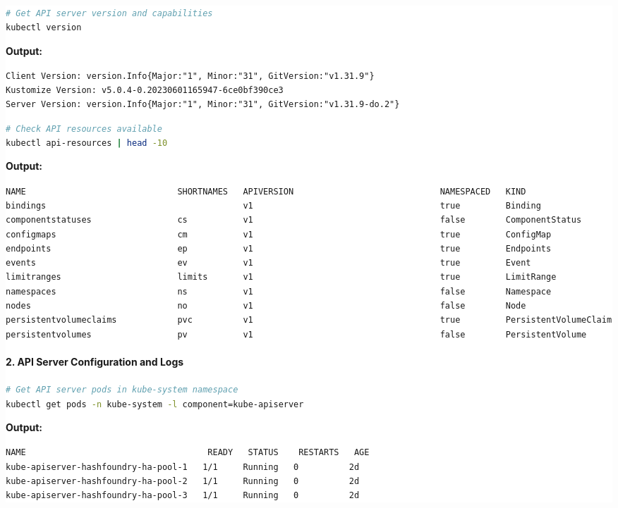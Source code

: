```bash
# Get API server version and capabilities
kubectl version
```
**Output:**
```
Client Version: version.Info{Major:"1", Minor:"31", GitVersion:"v1.31.9"}
Kustomize Version: v5.0.4-0.20230601165947-6ce0bf390ce3
Server Version: version.Info{Major:"1", Minor:"31", GitVersion:"v1.31.9-do.2"}
```

```bash
# Check API resources available
kubectl api-resources | head -10
```
**Output:**
```
NAME                              SHORTNAMES   APIVERSION                             NAMESPACED   KIND
bindings                                       v1                                     true         Binding
componentstatuses                 cs           v1                                     false        ComponentStatus
configmaps                        cm           v1                                     true         ConfigMap
endpoints                         ep           v1                                     true         Endpoints
events                            ev           v1                                     true         Event
limitranges                       limits       v1                                     true         LimitRange
namespaces                        ns           v1                                     false        Namespace
nodes                             no           v1                                     false        Node
persistentvolumeclaims            pvc          v1                                     true         PersistentVolumeClaim
persistentvolumes                 pv           v1                                     false        PersistentVolume
```

#### 2. **API Server Configuration and Logs**

```bash
# Get API server pods in kube-system namespace
kubectl get pods -n kube-system -l component=kube-apiserver
```
**Output:**
```
NAME                                    READY   STATUS    RESTARTS   AGE
kube-apiserver-hashfoundry-ha-pool-1   1/1     Running   0          2d
kube-apiserver-hashfoundry-ha-pool-2   1/1     Running   0          2d
kube-apiserver-hashfoundry-ha-pool-3   1/1     Running   0          2d
```
